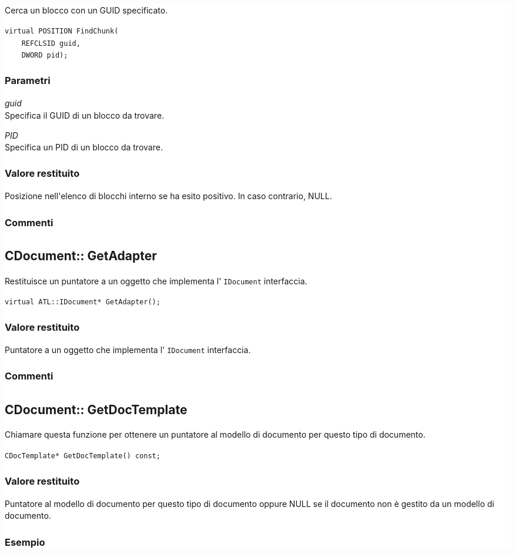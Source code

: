 Cerca un blocco con un GUID specificato.

```
virtual POSITION FindChunk(
    REFCLSID guid,
    DWORD pid);
```

### <a name="parameters"></a>Parametri

*guid*<br/>
Specifica il GUID di un blocco da trovare.

*PID*<br/>
Specifica un PID di un blocco da trovare.

### <a name="return-value"></a>Valore restituito

Posizione nell'elenco di blocchi interno se ha esito positivo. In caso contrario, NULL.

### <a name="remarks"></a>Commenti

## <a name="cdocumentgetadapter"></a><a name="getadapter"></a> CDocument:: GetAdapter

Restituisce un puntatore a un oggetto che implementa l' `IDocument` interfaccia.

```
virtual ATL::IDocument* GetAdapter();
```

### <a name="return-value"></a>Valore restituito

Puntatore a un oggetto che implementa l' `IDocument` interfaccia.

### <a name="remarks"></a>Commenti

## <a name="cdocumentgetdoctemplate"></a><a name="getdoctemplate"></a> CDocument:: GetDocTemplate

Chiamare questa funzione per ottenere un puntatore al modello di documento per questo tipo di documento.

```
CDocTemplate* GetDocTemplate() const;
```

### <a name="return-value"></a>Valore restituito

Puntatore al modello di documento per questo tipo di documento oppure NULL se il documento non è gestito da un modello di documento.

### <a name="example"></a>Esempio
